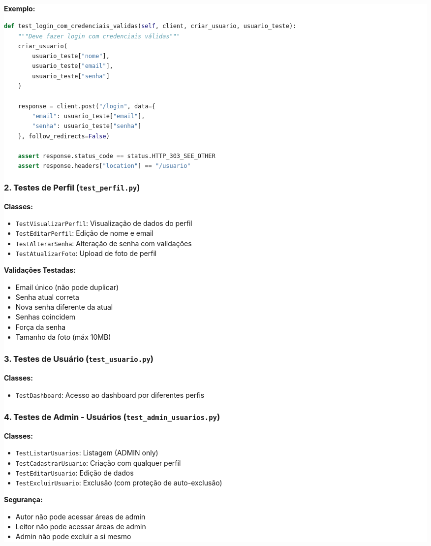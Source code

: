 **Exemplo:**
```python
def test_login_com_credenciais_validas(self, client, criar_usuario, usuario_teste):
    """Deve fazer login com credenciais válidas"""
    criar_usuario(
        usuario_teste["nome"],
        usuario_teste["email"],
        usuario_teste["senha"]
    )

    response = client.post("/login", data={
        "email": usuario_teste["email"],
        "senha": usuario_teste["senha"]
    }, follow_redirects=False)

    assert response.status_code == status.HTTP_303_SEE_OTHER
    assert response.headers["location"] == "/usuario"
```

### 2. Testes de Perfil (`test_perfil.py`)

**Classes:**
- `TestVisualizarPerfil`: Visualização de dados do perfil
- `TestEditarPerfil`: Edição de nome e email
- `TestAlterarSenha`: Alteração de senha com validações
- `TestAtualizarFoto`: Upload de foto de perfil

**Validações Testadas:**
- Email único (não pode duplicar)
- Senha atual correta
- Nova senha diferente da atual
- Senhas coincidem
- Força da senha
- Tamanho da foto (máx 10MB)

### 3. Testes de Usuário (`test_usuario.py`)

**Classes:**
- `TestDashboard`: Acesso ao dashboard por diferentes perfis

### 4. Testes de Admin - Usuários (`test_admin_usuarios.py`)

**Classes:**
- `TestListarUsuarios`: Listagem (ADMIN only)
- `TestCadastrarUsuario`: Criação com qualquer perfil
- `TestEditarUsuario`: Edição de dados
- `TestExcluirUsuario`: Exclusão (com proteção de auto-exclusão)

**Segurança:**
- Autor não pode acessar áreas de admin
- Leitor não pode acessar áreas de admin
- Admin não pode excluir a si mesmo

